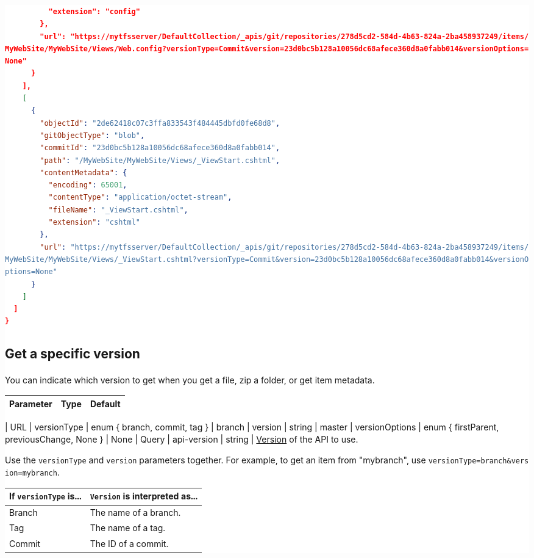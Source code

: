 ```json
          "extension": "config"
        },
        "url": "https://mytfsserver/DefaultCollection/_apis/git/repositories/278d5cd2-584d-4b63-824a-2ba458937249/items/MyWebSite/MyWebSite/Views/Web.config?versionType=Commit&version=23d0bc5b128a10056dc68afece360d8a0fabb014&versionOptions=None"
      }
    ],
    [
      {
        "objectId": "2de62418c07c3ffa833543f484445dbfd0fe68d8",
        "gitObjectType": "blob",
        "commitId": "23d0bc5b128a10056dc68afece360d8a0fabb014",
        "path": "/MyWebSite/MyWebSite/Views/_ViewStart.cshtml",
        "contentMetadata": {
          "encoding": 65001,
          "contentType": "application/octet-stream",
          "fileName": "_ViewStart.cshtml",
          "extension": "cshtml"
        },
        "url": "https://mytfsserver/DefaultCollection/_apis/git/repositories/278d5cd2-584d-4b63-824a-2ba458937249/items/MyWebSite/MyWebSite/Views/_ViewStart.cshtml?versionType=Commit&version=23d0bc5b128a10056dc68afece360d8a0fabb014&versionOptions=None"
      }
    ]
  ]
}
```

## Get a specific version

<a name="getaspecificversion" />

You can indicate which version to get when you get a file, zip a folder, or get item metadata.

| Parameter | Type | Default |
| :-------- | :--- | :------ |


| URL
| versionType | enum { branch, commit, tag } | branch
| version | string | master
| versionOptions | enum { firstParent, previousChange, None } | None
| Query
| api-version | string | [Version](../../concepts/rest-api-versioning.md) of the API to use.

Use the `versionType` and `version` parameters together.
For example, to get an item from "mybranch", use `versionType=branch&version=mybranch`.

| If `versionType` is... | `Version` is interpreted as... |
| :--------------------- | :----------------------------- |
| Branch                 | The name of a branch.          |
| Tag                    | The name of a tag.             |
| Commit                 | The ID of a commit.            |
